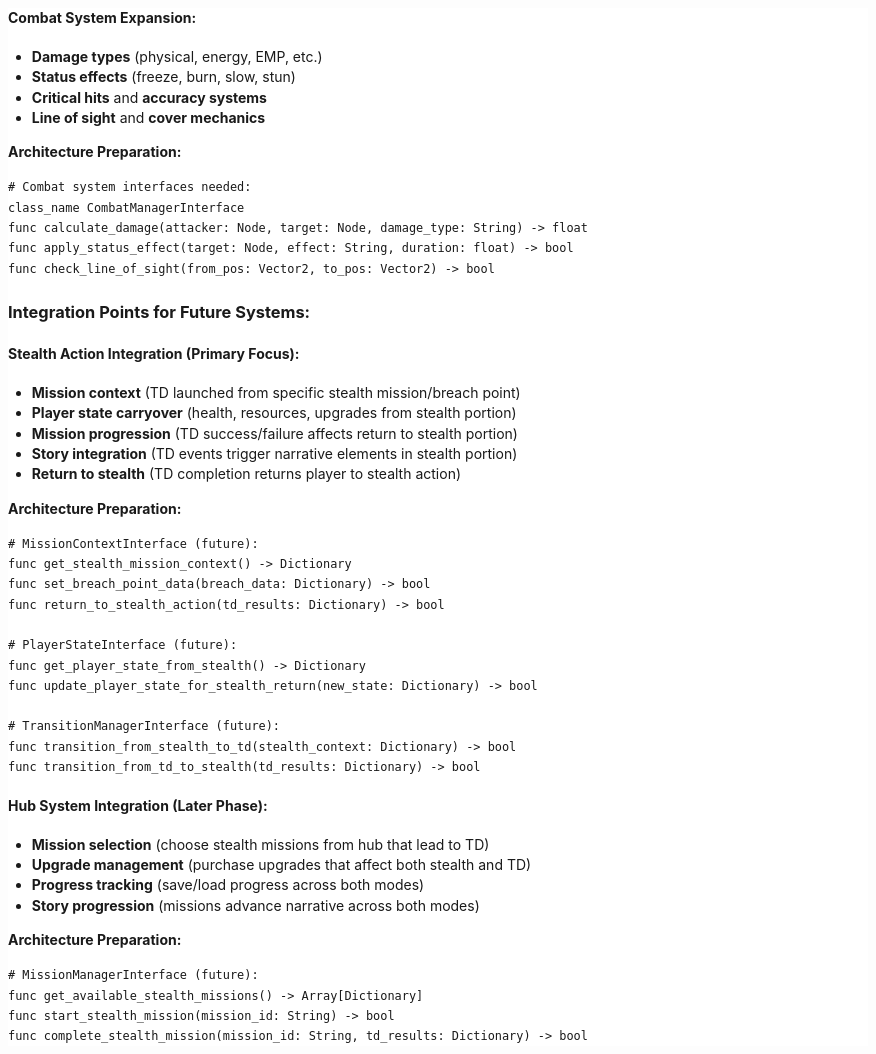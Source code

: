 #### **Combat System Expansion:**
- **Damage types** (physical, energy, EMP, etc.)
- **Status effects** (freeze, burn, slow, stun)
- **Critical hits** and **accuracy systems**
- **Line of sight** and **cover mechanics**

**Architecture Preparation:**
```gdscript
# Combat system interfaces needed:
class_name CombatManagerInterface
func calculate_damage(attacker: Node, target: Node, damage_type: String) -> float
func apply_status_effect(target: Node, effect: String, duration: float) -> bool
func check_line_of_sight(from_pos: Vector2, to_pos: Vector2) -> bool
```

### Integration Points for Future Systems:

#### **Stealth Action Integration (Primary Focus):**
- **Mission context** (TD launched from specific stealth mission/breach point)
- **Player state carryover** (health, resources, upgrades from stealth portion)
- **Mission progression** (TD success/failure affects return to stealth portion)
- **Story integration** (TD events trigger narrative elements in stealth portion)
- **Return to stealth** (TD completion returns player to stealth action)

**Architecture Preparation:**
```gdscript
# MissionContextInterface (future):
func get_stealth_mission_context() -> Dictionary
func set_breach_point_data(breach_data: Dictionary) -> bool
func return_to_stealth_action(td_results: Dictionary) -> bool

# PlayerStateInterface (future):
func get_player_state_from_stealth() -> Dictionary
func update_player_state_for_stealth_return(new_state: Dictionary) -> bool

# TransitionManagerInterface (future):
func transition_from_stealth_to_td(stealth_context: Dictionary) -> bool
func transition_from_td_to_stealth(td_results: Dictionary) -> bool
```

#### **Hub System Integration (Later Phase):**
- **Mission selection** (choose stealth missions from hub that lead to TD)
- **Upgrade management** (purchase upgrades that affect both stealth and TD)
- **Progress tracking** (save/load progress across both modes)
- **Story progression** (missions advance narrative across both modes)

**Architecture Preparation:**
```gdscript
# MissionManagerInterface (future):
func get_available_stealth_missions() -> Array[Dictionary]
func start_stealth_mission(mission_id: String) -> bool
func complete_stealth_mission(mission_id: String, td_results: Dictionary) -> bool
```

